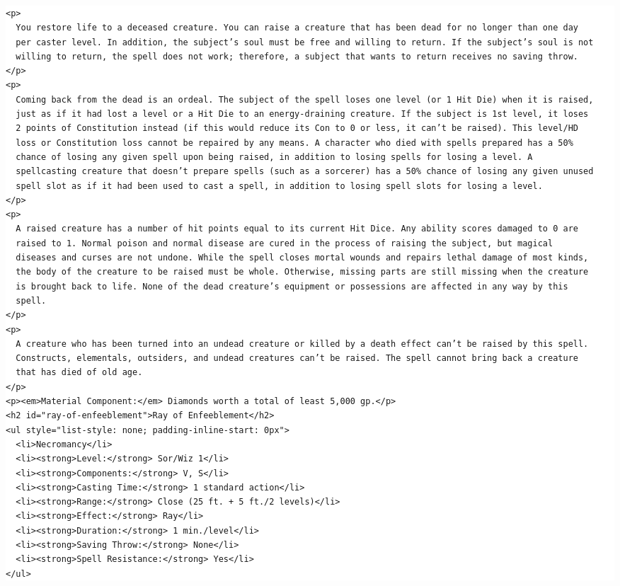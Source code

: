     <p>
      You restore life to a deceased creature. You can raise a creature that has been dead for no longer than one day
      per caster level. In addition, the subject’s soul must be free and willing to return. If the subject’s soul is not
      willing to return, the spell does not work; therefore, a subject that wants to return receives no saving throw.
    </p>
    <p>
      Coming back from the dead is an ordeal. The subject of the spell loses one level (or 1 Hit Die) when it is raised,
      just as if it had lost a level or a Hit Die to an energy-draining creature. If the subject is 1st level, it loses
      2 points of Constitution instead (if this would reduce its Con to 0 or less, it can’t be raised). This level/HD
      loss or Constitution loss cannot be repaired by any means. A character who died with spells prepared has a 50%
      chance of losing any given spell upon being raised, in addition to losing spells for losing a level. A
      spellcasting creature that doesn’t prepare spells (such as a sorcerer) has a 50% chance of losing any given unused
      spell slot as if it had been used to cast a spell, in addition to losing spell slots for losing a level.
    </p>
    <p>
      A raised creature has a number of hit points equal to its current Hit Dice. Any ability scores damaged to 0 are
      raised to 1. Normal poison and normal disease are cured in the process of raising the subject, but magical
      diseases and curses are not undone. While the spell closes mortal wounds and repairs lethal damage of most kinds,
      the body of the creature to be raised must be whole. Otherwise, missing parts are still missing when the creature
      is brought back to life. None of the dead creature’s equipment or possessions are affected in any way by this
      spell.
    </p>
    <p>
      A creature who has been turned into an undead creature or killed by a death effect can’t be raised by this spell.
      Constructs, elementals, outsiders, and undead creatures can’t be raised. The spell cannot bring back a creature
      that has died of old age.
    </p>
    <p><em>Material Component:</em> Diamonds worth a total of least 5,000 gp.</p>
    <h2 id="ray-of-enfeeblement">Ray of Enfeeblement</h2>
    <ul style="list-style: none; padding-inline-start: 0px">
      <li>Necromancy</li>
      <li><strong>Level:</strong> Sor/Wiz 1</li>
      <li><strong>Components:</strong> V, S</li>
      <li><strong>Casting Time:</strong> 1 standard action</li>
      <li><strong>Range:</strong> Close (25 ft. + 5 ft./2 levels)</li>
      <li><strong>Effect:</strong> Ray</li>
      <li><strong>Duration:</strong> 1 min./level</li>
      <li><strong>Saving Throw:</strong> None</li>
      <li><strong>Spell Resistance:</strong> Yes</li>
    </ul>
